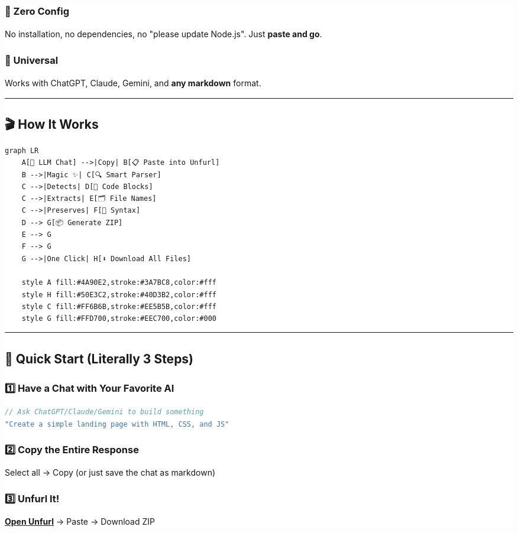 <td width="33%" align="center">
<h3>🎯 Zero Config</h3>
<p>No installation, no dependencies, no "please update Node.js". Just <strong>paste and go</strong>.</p>
</td>
<td width="33%" align="center">
<h3>🌈 Universal</h3>
<p>Works with ChatGPT, Claude, Gemini, and <strong>any markdown</strong> format.</p>
</td>
</tr>
</table>

---

## 🎬 How It Works

```mermaid
graph LR
    A[💬 LLM Chat] -->|Copy| B[📋 Paste into Unfurl]
    B -->|Magic ✨| C[🔍 Smart Parser]
    C -->|Detects| D[📝 Code Blocks]
    C -->|Extracts| E[🗂️ File Names]
    C -->|Preserves| F[💅 Syntax]
    D --> G[📦 Generate ZIP]
    E --> G
    F --> G
    G -->|One Click| H[⬇️ Download All Files]
    
    style A fill:#4A90E2,stroke:#3A7BC8,color:#fff
    style H fill:#50E3C2,stroke:#40D3B2,color:#fff
    style C fill:#FF6B6B,stroke:#EE5B5B,color:#fff
    style G fill:#FFD700,stroke:#EEC700,color:#000
```

---

## 🚀 Quick Start (Literally 3 Steps)

### 1️⃣ Have a Chat with Your Favorite AI

```javascript
// Ask ChatGPT/Claude/Gemini to build something
"Create a simple landing page with HTML, CSS, and JS"
```

### 2️⃣ Copy the Entire Response

Select all → Copy (or just save the chat as markdown)

### 3️⃣ Unfurl It!

**[Open Unfurl](https://icraftnow.github.io/MarkDown-File-Extractor/)** → Paste → Download ZIP
